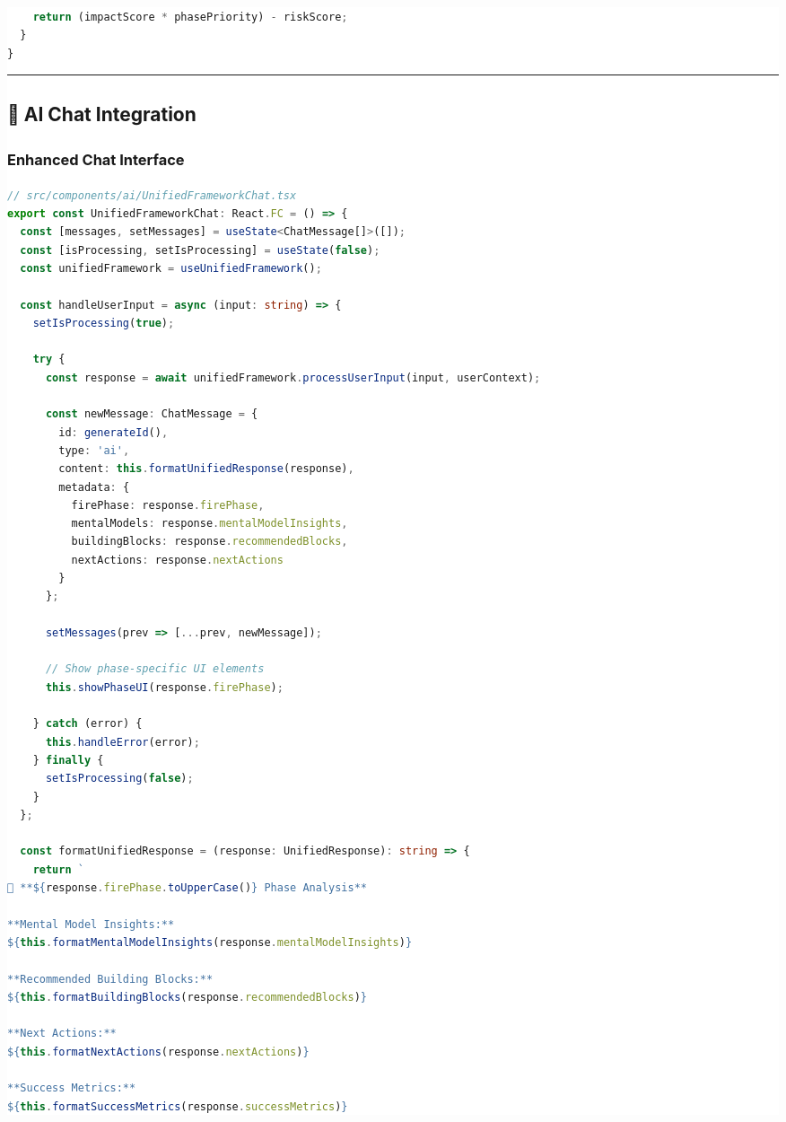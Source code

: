 ```typescript
    return (impactScore * phasePriority) - riskScore;
  }
}
```

---

## 🧠 **AI Chat Integration**

### **Enhanced Chat Interface**

```typescript
// src/components/ai/UnifiedFrameworkChat.tsx
export const UnifiedFrameworkChat: React.FC = () => {
  const [messages, setMessages] = useState<ChatMessage[]>([]);
  const [isProcessing, setIsProcessing] = useState(false);
  const unifiedFramework = useUnifiedFramework();

  const handleUserInput = async (input: string) => {
    setIsProcessing(true);
    
    try {
      const response = await unifiedFramework.processUserInput(input, userContext);
      
      const newMessage: ChatMessage = {
        id: generateId(),
        type: 'ai',
        content: this.formatUnifiedResponse(response),
        metadata: {
          firePhase: response.firePhase,
          mentalModels: response.mentalModelInsights,
          buildingBlocks: response.recommendedBlocks,
          nextActions: response.nextActions
        }
      };
      
      setMessages(prev => [...prev, newMessage]);
      
      // Show phase-specific UI elements
      this.showPhaseUI(response.firePhase);
      
    } catch (error) {
      this.handleError(error);
    } finally {
      setIsProcessing(false);
    }
  };

  const formatUnifiedResponse = (response: UnifiedResponse): string => {
    return `
🧠 **${response.firePhase.toUpperCase()} Phase Analysis**

**Mental Model Insights:**
${this.formatMentalModelInsights(response.mentalModelInsights)}

**Recommended Building Blocks:**
${this.formatBuildingBlocks(response.recommendedBlocks)}

**Next Actions:**
${this.formatNextActions(response.nextActions)}

**Success Metrics:**
${this.formatSuccessMetrics(response.successMetrics)}
```